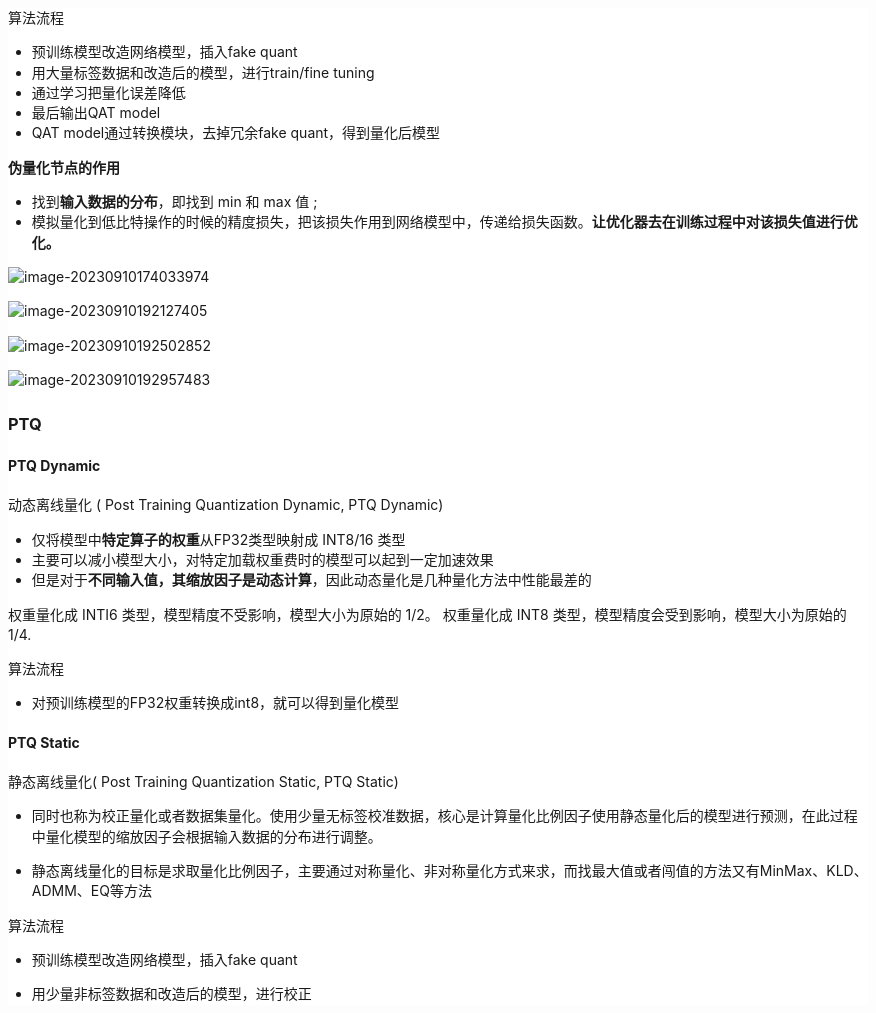 算法流程

- 预训练模型改造网络模型，插入fake quant
- 用大量标签数据和改造后的模型，进行train/fine tuning
- 通过学习把量化误差降低
- 最后输出QAT model
- QAT model通过转换模块，去掉冗余fake quant，得到量化后模型





**伪量化节点的作用**

- 找到**输入数据的分布**，即找到 min 和 max 值 ;
- 模拟量化到低比特操作的时候的精度损失，把该损失作用到网络模型中，传递给损失函数。**让优化器去在训练过程中对该损失值进行优化。**

![image-20230910174033974](https://cdn.jsdelivr.net/gh/631068264/img/202309101740053.png)

![image-20230910192127405](https://cdn.jsdelivr.net/gh/631068264/img/202309101921453.png)

![image-20230910192502852](https://cdn.jsdelivr.net/gh/631068264/img/202309101925899.png)

![image-20230910192957483](https://cdn.jsdelivr.net/gh/631068264/img/202309101929597.png)



### PTQ

#### PTQ Dynamic

动态离线量化 ( Post Training Quantization Dynamic, PTQ Dynamic)

- 仅将模型中**特定算子的权重**从FP32类型映射成 INT8/16 类型
- 主要可以减小模型大小，对特定加载权重费时的模型可以起到一定加速效果
- 但是对于**不同输入值，其缩放因子是动态计算**，因此动态量化是几种量化方法中性能最差的



权重量化成 INTI6 类型，模型精度不受影响，模型大小为原始的 1/2。
权重量化成 INT8 类型，模型精度会受到影响，模型大小为原始的 1/4.



算法流程

- 对预训练模型的FP32权重转换成int8，就可以得到量化模型

#### PTQ Static

静态离线量化( Post Training Quantization Static, PTQ Static)

- 同时也称为校正量化或者数据集量化。使用少量无标签校准数据，核心是计算量化比例因子使用静态量化后的模型进行预测，在此过程中量化模型的缩放因子会根据输入数据的分布进行调整。

- 静态离线量化的目标是求取量化比例因子，主要通过对称量化、非对称量化方式来求，而找最大值或者闯值的方法又有MinMax、KLD、ADMM、EQ等方法

算法流程

- 预训练模型改造网络模型，插入fake quant

- 用少量非标签数据和改造后的模型，进行校正

